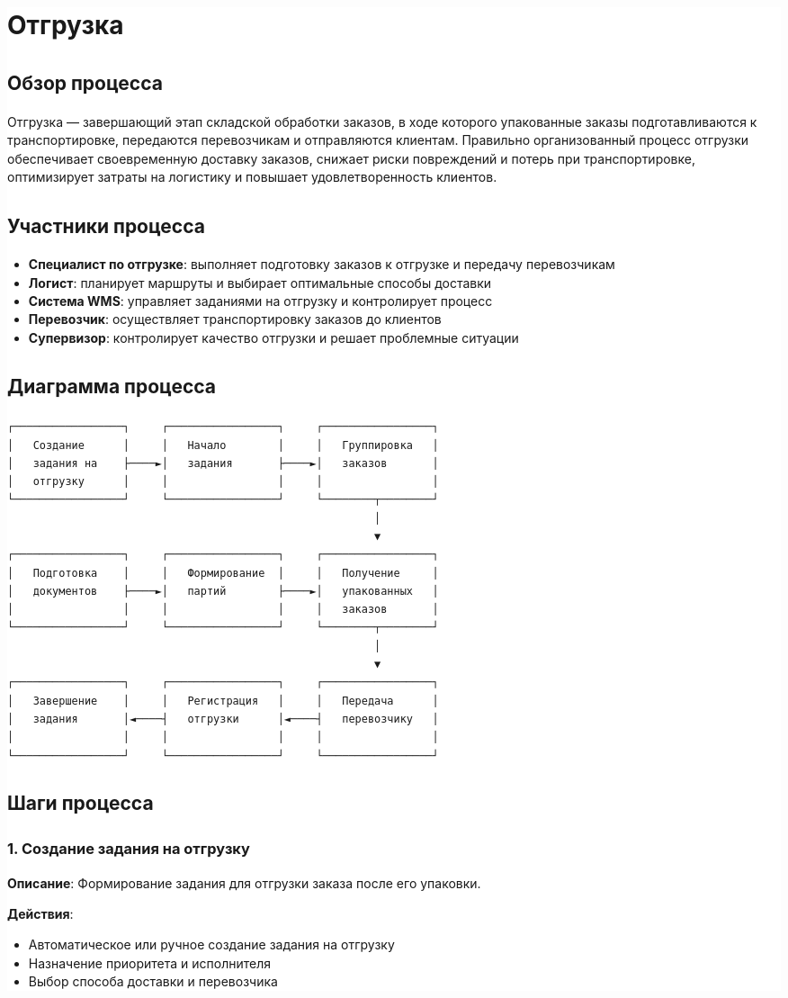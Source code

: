# Отгрузка

## Обзор процесса

Отгрузка — завершающий этап складской обработки заказов, в ходе которого упакованные заказы подготавливаются к транспортировке, передаются перевозчикам и отправляются клиентам. Правильно организованный процесс отгрузки обеспечивает своевременную доставку заказов, снижает риски повреждений и потерь при транспортировке, оптимизирует затраты на логистику и повышает удовлетворенность клиентов.

## Участники процесса

- **Специалист по отгрузке**: выполняет подготовку заказов к отгрузке и передачу перевозчикам
- **Логист**: планирует маршруты и выбирает оптимальные способы доставки
- **Система WMS**: управляет заданиями на отгрузку и контролирует процесс
- **Перевозчик**: осуществляет транспортировку заказов до клиентов
- **Супервизор**: контролирует качество отгрузки и решает проблемные ситуации

## Диаграмма процесса

```
┌─────────────────┐     ┌─────────────────┐     ┌─────────────────┐
│   Создание      │     │   Начало        │     │   Группировка   │
│   задания на    ├────►│   задания       ├────►│   заказов       │
│   отгрузку      │     │                 │     │                 │
└─────────────────┘     └─────────────────┘     └────────┬────────┘
                                                         │
                                                         ▼
┌─────────────────┐     ┌─────────────────┐     ┌─────────────────┐
│   Подготовка    │     │   Формирование  │     │   Получение     │
│   документов    ├────►│   партий        ├────►│   упакованных   │
│                 │     │                 │     │   заказов       │
└─────────────────┘     └─────────────────┘     └────────┬────────┘
                                                         │
                                                         ▼
┌─────────────────┐     ┌─────────────────┐     ┌─────────────────┐
│   Завершение    │     │   Регистрация   │     │   Передача      │
│   задания       │◄────┤   отгрузки      │◄────┤   перевозчику   │
│                 │     │                 │     │                 │
└─────────────────┘     └─────────────────┘     └─────────────────┘
```

## Шаги процесса

### 1. Создание задания на отгрузку

**Описание**: Формирование задания для отгрузки заказа после его упаковки.

**Действия**:

- Автоматическое или ручное создание задания на отгрузку
- Назначение приоритета и исполнителя
- Выбор способа доставки и перевозчика
